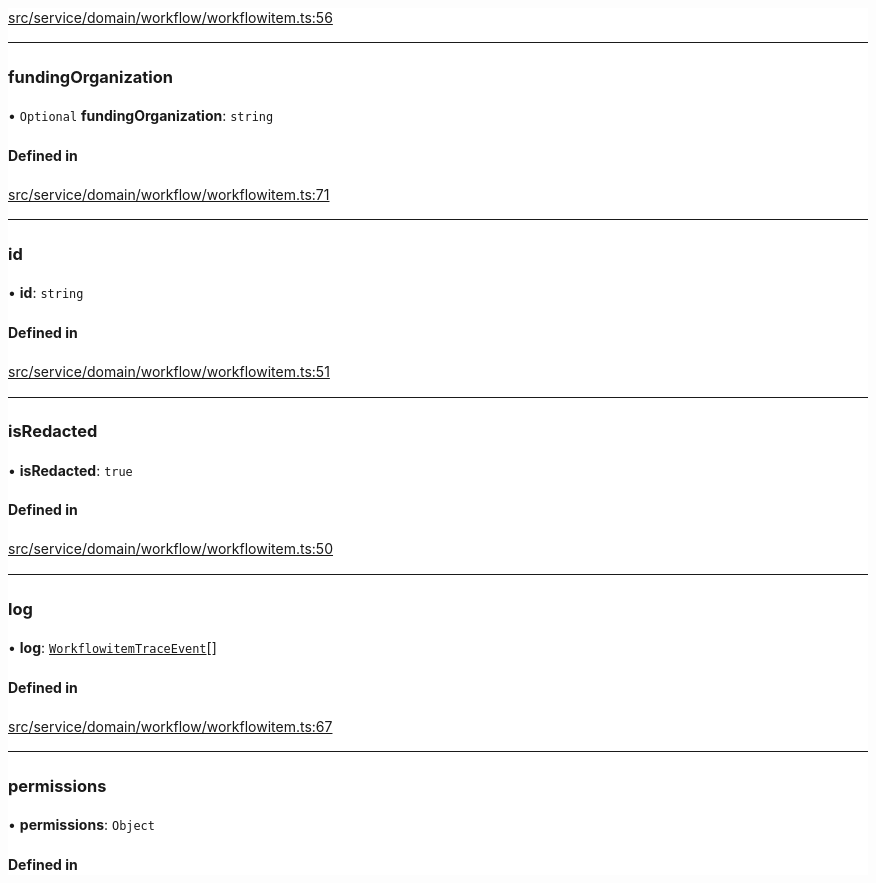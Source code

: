 [src/service/domain/workflow/workflowitem.ts:56](https://github.com/openkfw/TruBudget/blob/c993c60c/api/src/service/domain/workflow/workflowitem.ts#L56)

___

### fundingOrganization

• `Optional` **fundingOrganization**: `string`

#### Defined in

[src/service/domain/workflow/workflowitem.ts:71](https://github.com/openkfw/TruBudget/blob/c993c60c/api/src/service/domain/workflow/workflowitem.ts#L71)

___

### id

• **id**: `string`

#### Defined in

[src/service/domain/workflow/workflowitem.ts:51](https://github.com/openkfw/TruBudget/blob/c993c60c/api/src/service/domain/workflow/workflowitem.ts#L51)

___

### isRedacted

• **isRedacted**: ``true``

#### Defined in

[src/service/domain/workflow/workflowitem.ts:50](https://github.com/openkfw/TruBudget/blob/c993c60c/api/src/service/domain/workflow/workflowitem.ts#L50)

___

### log

• **log**: [`WorkflowitemTraceEvent`](service_domain_workflow_workflowitem_trace_event.WorkflowitemTraceEvent.md)[]

#### Defined in

[src/service/domain/workflow/workflowitem.ts:67](https://github.com/openkfw/TruBudget/blob/c993c60c/api/src/service/domain/workflow/workflowitem.ts#L67)

___

### permissions

• **permissions**: `Object`

#### Defined in
